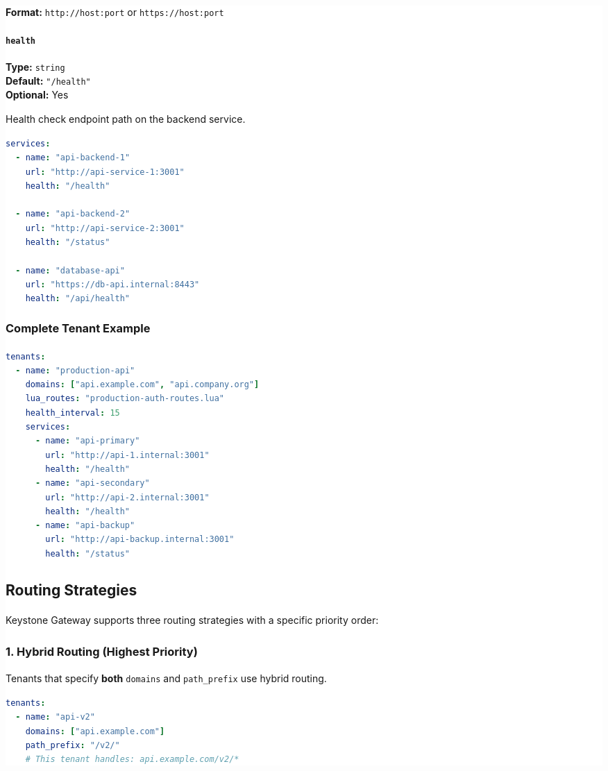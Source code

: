 **Format:** `http://host:port` or `https://host:port`

#### `health`

**Type:** `string`  
**Default:** `"/health"`  
**Optional:** Yes

Health check endpoint path on the backend service.

```yaml
services:
  - name: "api-backend-1"
    url: "http://api-service-1:3001"
    health: "/health"
  
  - name: "api-backend-2" 
    url: "http://api-service-2:3001"
    health: "/status"
  
  - name: "database-api"
    url: "https://db-api.internal:8443"
    health: "/api/health"
```

### Complete Tenant Example

```yaml
tenants:
  - name: "production-api"
    domains: ["api.example.com", "api.company.org"]
    lua_routes: "production-auth-routes.lua"
    health_interval: 15
    services:
      - name: "api-primary"
        url: "http://api-1.internal:3001"
        health: "/health"
      - name: "api-secondary"
        url: "http://api-2.internal:3001"
        health: "/health"
      - name: "api-backup"
        url: "http://api-backup.internal:3001"
        health: "/status"
```

## Routing Strategies

Keystone Gateway supports three routing strategies with a specific priority order:

### 1. Hybrid Routing (Highest Priority)

Tenants that specify **both** `domains` and `path_prefix` use hybrid routing.

```yaml
tenants:
  - name: "api-v2"
    domains: ["api.example.com"]
    path_prefix: "/v2/"
    # This tenant handles: api.example.com/v2/*
```
